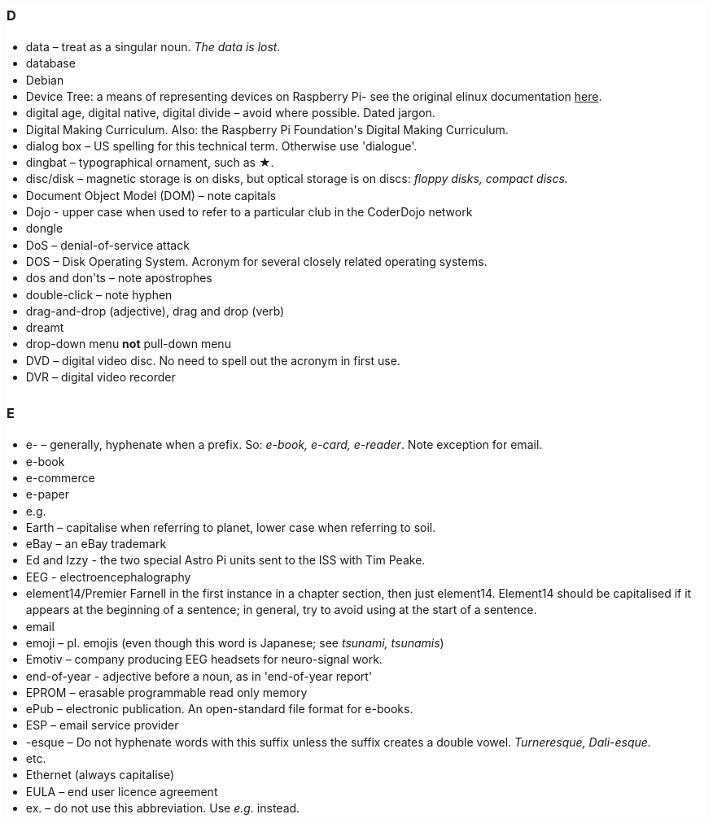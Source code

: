 ### D 

*   data – treat as a singular noun. *The data is lost.* 
*   database 
*   Debian
*   Device Tree: a means of representing devices on Raspberry Pi- see the original elinux documentation [here](http://elinux.org/Device_Tree).
*   digital age, digital native, digital divide – avoid where possible. Dated jargon. 
*   Digital Making Curriculum. Also: the Raspberry Pi Foundation's Digital Making Curriculum.
*   dialog box – US spelling for this technical term. Otherwise use 'dialogue'.
*   dingbat – typographical ornament, such as ★. 
*   disc/disk – magnetic storage is on disks, but optical storage is on discs: *floppy disks, compact discs.* 
*   Document Object Model (DOM) – note capitals
*   Dojo - upper case when used to refer to a particular club in the CoderDojo network
*   dongle 
*   DoS – denial-of-service attack 
*   DOS – Disk Operating System. Acronym for several closely related operating systems. 
*   dos and don'ts – note apostrophes 
*   double-click – note hyphen 
*   drag-and-drop (adjective), drag and drop (verb) 
*   dreamt 
*   drop-down menu **not** pull-down menu 
*   DVD – digital video disc. No need to spell out the acronym in first use. 
*   DVR – digital video recorder 
 
### E 

*   e- – generally, hyphenate when a prefix. So: *e-book, e-card, e-reader*. Note exception for email. 
*   e-book 
*   e-commerce 
*   e-paper
*   e.g. 
*   Earth – capitalise when referring to planet, lower case when referring to soil. 
*   eBay – an eBay trademark 
*   Ed and Izzy - the two special Astro Pi units sent to the ISS with Tim Peake.
*   EEG - electroencephalography 
*   element14/Premier Farnell in the first instance in a chapter section, then just element14. Element14 should be capitalised if it appears at the beginning of a sentence; in general, try to avoid using at the start of a sentence. 
*   email
*   emoji – pl. emojis (even though this word is Japanese; see _tsunami, tsunamis_)
*   Emotiv – company producing EEG headsets for neuro-signal work. 
*   end-of-year - adjective before a noun, as in 'end-of-year report'
*   EPROM – erasable programmable read only memory 
*   ePub – electronic publication. An open-standard file format for e-books. 
*   ESP – email service provider 
*   -esque – Do not hyphenate words with this suffix unless the suffix creates a double vowel. *Turneresque, Dali-esque.* 
*   etc.
*   Ethernet (always capitalise) 
*   EULA – end user licence agreement 
*   ex. – do not use this abbreviation. Use *e.g.* instead. 
 